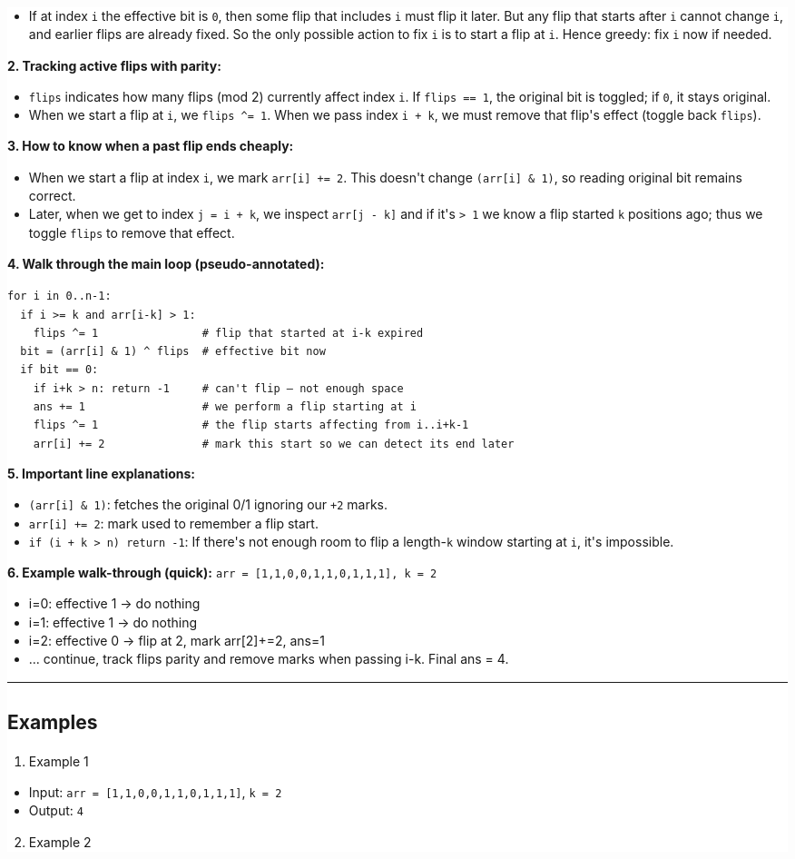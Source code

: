 * If at index `i` the effective bit is `0`, then some flip that includes `i` must flip it later. But any flip that starts after `i` cannot change `i`, and earlier flips are already fixed. So the only possible action to fix `i` is to start a flip at `i`. Hence greedy: fix `i` now if needed.

**2. Tracking active flips with parity:**

* `flips` indicates how many flips (mod 2) currently affect index `i`. If `flips == 1`, the original bit is toggled; if `0`, it stays original.
* When we start a flip at `i`, we `flips ^= 1`. When we pass index `i + k`, we must remove that flip's effect (toggle back `flips`).

**3. How to know when a past flip ends cheaply:**

* When we start a flip at index `i`, we mark `arr[i] += 2`. This doesn't change `(arr[i] & 1)`, so reading original bit remains correct.
* Later, when we get to index `j = i + k`, we inspect `arr[j - k]` and if it's `> 1` we know a flip started `k` positions ago; thus we toggle `flips` to remove that effect.

**4. Walk through the main loop (pseudo-annotated):**

```text
for i in 0..n-1:
  if i >= k and arr[i-k] > 1:
    flips ^= 1                # flip that started at i-k expired
  bit = (arr[i] & 1) ^ flips  # effective bit now
  if bit == 0:
    if i+k > n: return -1     # can't flip — not enough space
    ans += 1                  # we perform a flip starting at i
    flips ^= 1                # the flip starts affecting from i..i+k-1
    arr[i] += 2               # mark this start so we can detect its end later
```

**5. Important line explanations:**

* `(arr[i] & 1)`: fetches the original 0/1 ignoring our `+2` marks.
* `arr[i] += 2`: mark used to remember a flip start.
* `if (i + k > n) return -1`: If there's not enough room to flip a length-`k` window starting at `i`, it's impossible.

**6. Example walk-through (quick):**
`arr = [1,1,0,0,1,1,0,1,1,1], k = 2`

* i=0: effective 1 → do nothing
* i=1: effective 1 → do nothing
* i=2: effective 0 → flip at 2, mark arr[2]+=2, ans=1
* ... continue, track flips parity and remove marks when passing i-k. Final ans = 4.

---

## Examples

1. Example 1

* Input: `arr = [1,1,0,0,1,1,0,1,1,1]`, `k = 2`
* Output: `4`

2. Example 2
